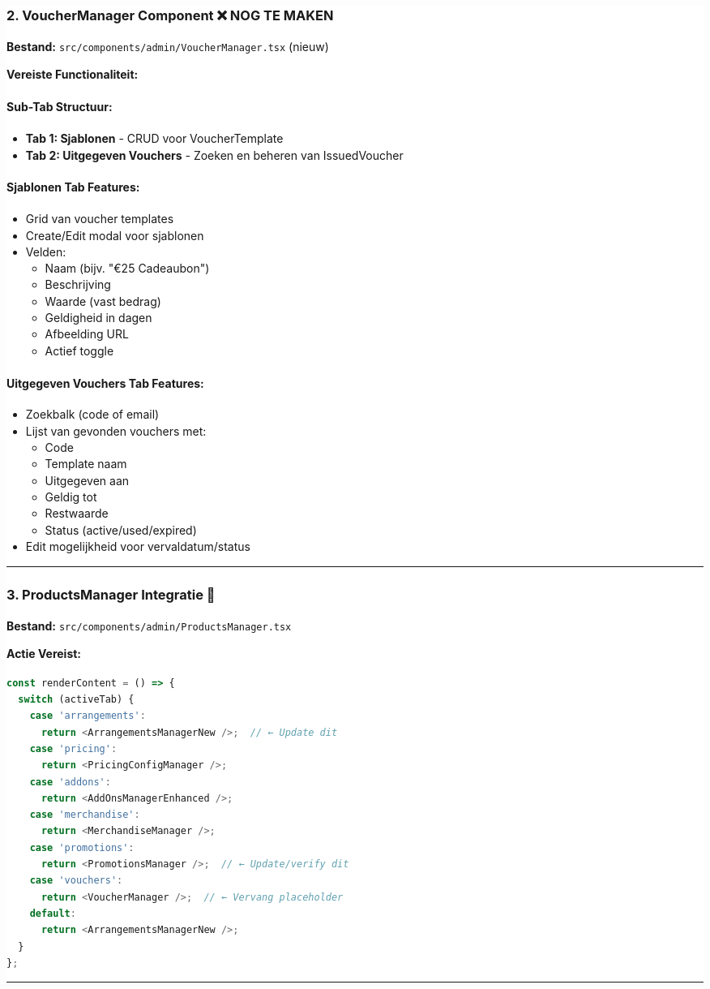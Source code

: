 
### 2. **VoucherManager Component** ❌ NOG TE MAKEN
**Bestand:** `src/components/admin/VoucherManager.tsx` (nieuw)

**Vereiste Functionaliteit:**

#### Sub-Tab Structuur:
- **Tab 1: Sjablonen** - CRUD voor VoucherTemplate
- **Tab 2: Uitgegeven Vouchers** - Zoeken en beheren van IssuedVoucher

#### Sjablonen Tab Features:
- Grid van voucher templates
- Create/Edit modal voor sjablonen
- Velden:
  - Naam (bijv. "€25 Cadeaubon")
  - Beschrijving
  - Waarde (vast bedrag)
  - Geldigheid in dagen
  - Afbeelding URL
  - Actief toggle

#### Uitgegeven Vouchers Tab Features:
- Zoekbalk (code of email)
- Lijst van gevonden vouchers met:
  - Code
  - Template naam
  - Uitgegeven aan
  - Geldig tot
  - Restwaarde
  - Status (active/used/expired)
- Edit mogelijkheid voor vervaldatum/status

---

### 3. **ProductsManager Integratie** 🔄
**Bestand:** `src/components/admin/ProductsManager.tsx`

**Actie Vereist:**

```typescript
const renderContent = () => {
  switch (activeTab) {
    case 'arrangements':
      return <ArrangementsManagerNew />;  // ← Update dit
    case 'pricing':
      return <PricingConfigManager />;
    case 'addons':
      return <AddOnsManagerEnhanced />;
    case 'merchandise':
      return <MerchandiseManager />;
    case 'promotions':
      return <PromotionsManager />;  // ← Update/verify dit
    case 'vouchers':
      return <VoucherManager />;  // ← Vervang placeholder
    default:
      return <ArrangementsManagerNew />;
  }
};
```

---